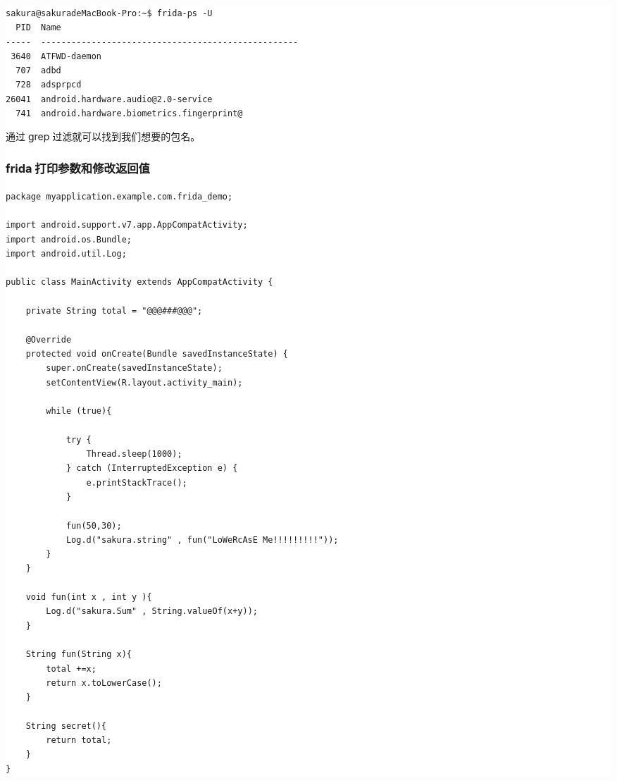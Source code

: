 ```
sakura@sakuradeMacBook-Pro:~$ frida-ps -U
  PID  Name
-----  ---------------------------------------------------
 3640  ATFWD-daemon
  707  adbd
  728  adsprpcd
26041  android.hardware.audio@2.0-service
  741  android.hardware.biometrics.fingerprint@
```

通过 grep 过滤就可以找到我们想要的包名。

### [](#frida打印参数和修改返回值 "frida打印参数和修改返回值")frida 打印参数和修改返回值

```
package myapplication.example.com.frida_demo;

import android.support.v7.app.AppCompatActivity;
import android.os.Bundle;
import android.util.Log;

public class MainActivity extends AppCompatActivity {

    private String total = "@@@###@@@";

    @Override
    protected void onCreate(Bundle savedInstanceState) {
        super.onCreate(savedInstanceState);
        setContentView(R.layout.activity_main);

        while (true){

            try {
                Thread.sleep(1000);
            } catch (InterruptedException e) {
                e.printStackTrace();
            }

            fun(50,30);
            Log.d("sakura.string" , fun("LoWeRcAsE Me!!!!!!!!!"));
        }
    }

    void fun(int x , int y ){
        Log.d("sakura.Sum" , String.valueOf(x+y));
    }

    String fun(String x){
        total +=x;
        return x.toLowerCase();
    }

    String secret(){
        return total;
    }
}
```
